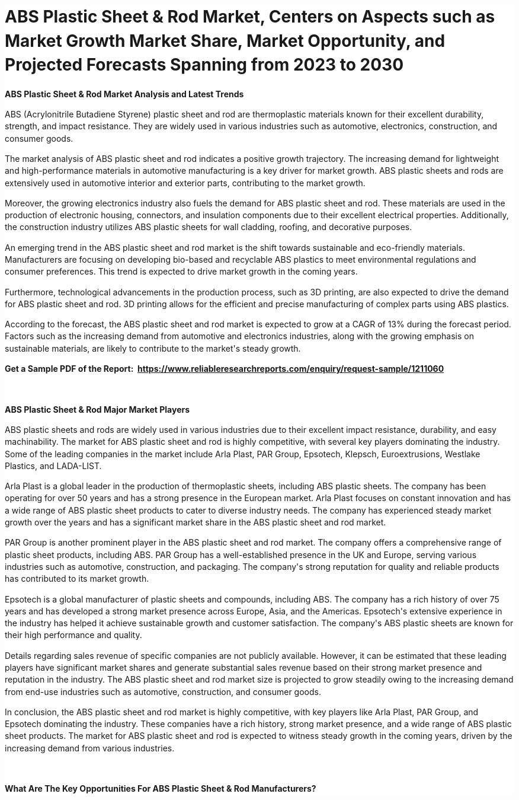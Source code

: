 <p><h1>ABS Plastic Sheet & Rod Market, Centers on Aspects such as Market Growth Market Share, Market Opportunity, and Projected Forecasts Spanning from 2023 to 2030</h1></p><p><strong>ABS Plastic Sheet & Rod Market Analysis and Latest Trends</strong></p>
<p><p>ABS (Acrylonitrile Butadiene Styrene) plastic sheet and rod are thermoplastic materials known for their excellent durability, strength, and impact resistance. They are widely used in various industries such as automotive, electronics, construction, and consumer goods.</p><p>The market analysis of ABS plastic sheet and rod indicates a positive growth trajectory. The increasing demand for lightweight and high-performance materials in automotive manufacturing is a key driver for market growth. ABS plastic sheets and rods are extensively used in automotive interior and exterior parts, contributing to the market growth.</p><p>Moreover, the growing electronics industry also fuels the demand for ABS plastic sheet and rod. These materials are used in the production of electronic housing, connectors, and insulation components due to their excellent electrical properties. Additionally, the construction industry utilizes ABS plastic sheets for wall cladding, roofing, and decorative purposes.</p><p>An emerging trend in the ABS plastic sheet and rod market is the shift towards sustainable and eco-friendly materials. Manufacturers are focusing on developing bio-based and recyclable ABS plastics to meet environmental regulations and consumer preferences. This trend is expected to drive market growth in the coming years.</p><p>Furthermore, technological advancements in the production process, such as 3D printing, are also expected to drive the demand for ABS plastic sheet and rod. 3D printing allows for the efficient and precise manufacturing of complex parts using ABS plastics.</p><p>According to the forecast, the ABS plastic sheet and rod market is expected to grow at a CAGR of 13% during the forecast period. Factors such as the increasing demand from automotive and electronics industries, along with the growing emphasis on sustainable materials, are likely to contribute to the market's steady growth.</p></p>
<p><strong>Get a Sample PDF of the Report:&nbsp; <a href="https://www.reliableresearchreports.com/enquiry/request-sample/1211060">https://www.reliableresearchreports.com/enquiry/request-sample/1211060</a></strong></p>
<p>&nbsp;</p>
<p><strong>ABS Plastic Sheet & Rod Major Market Players</strong></p>
<p><p>ABS plastic sheets and rods are widely used in various industries due to their excellent impact resistance, durability, and easy machinability. The market for ABS plastic sheet and rod is highly competitive, with several key players dominating the industry. Some of the leading companies in the market include Arla Plast, PAR Group, Epsotech, Klepsch, Euroextrusions, Westlake Plastics, and LADA-LIST.</p><p>Arla Plast is a global leader in the production of thermoplastic sheets, including ABS plastic sheets. The company has been operating for over 50 years and has a strong presence in the European market. Arla Plast focuses on constant innovation and has a wide range of ABS plastic sheet products to cater to diverse industry needs. The company has experienced steady market growth over the years and has a significant market share in the ABS plastic sheet and rod market.</p><p>PAR Group is another prominent player in the ABS plastic sheet and rod market. The company offers a comprehensive range of plastic sheet products, including ABS. PAR Group has a well-established presence in the UK and Europe, serving various industries such as automotive, construction, and packaging. The company's strong reputation for quality and reliable products has contributed to its market growth.</p><p>Epsotech is a global manufacturer of plastic sheets and compounds, including ABS. The company has a rich history of over 75 years and has developed a strong market presence across Europe, Asia, and the Americas. Epsotech's extensive experience in the industry has helped it achieve sustainable growth and customer satisfaction. The company's ABS plastic sheets are known for their high performance and quality.</p><p>Details regarding sales revenue of specific companies are not publicly available. However, it can be estimated that these leading players have significant market shares and generate substantial sales revenue based on their strong market presence and reputation in the industry. The ABS plastic sheet and rod market size is projected to grow steadily owing to the increasing demand from end-use industries such as automotive, construction, and consumer goods.</p><p>In conclusion, the ABS plastic sheet and rod market is highly competitive, with key players like Arla Plast, PAR Group, and Epsotech dominating the industry. These companies have a rich history, strong market presence, and a wide range of ABS plastic sheet products. The market for ABS plastic sheet and rod is expected to witness steady growth in the coming years, driven by the increasing demand from various industries.</p></p>
<p>&nbsp;</p>
<p><strong>What Are The Key Opportunities For ABS Plastic Sheet & Rod Manufacturers?</strong></p>